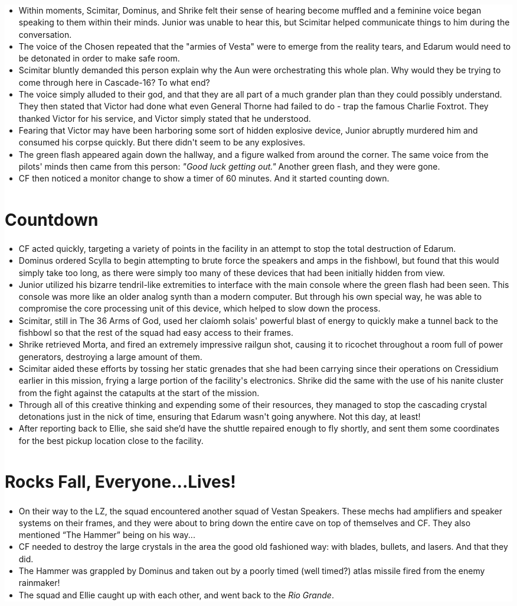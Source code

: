 - Within moments, Scimitar, Dominus, and Shrike felt their sense of hearing become muffled and a feminine voice began speaking to them within their minds. Junior was unable to hear this, but Scimitar helped communicate things to him during the conversation.
- The voice of the Chosen repeated that the "armies of Vesta" were to emerge from the reality tears, and Edarum would need to be detonated in order to make safe room.
- Scimitar bluntly demanded this person explain why the Aun were orchestrating this whole plan. Why would they be trying to come through here in Cascade-16? To what end?
- The voice simply alluded to their god, and that they are all part of a much grander plan than they could possibly understand. They then stated that Victor had done what even General Thorne had failed to do - trap the famous Charlie Foxtrot. They thanked Victor for his service, and Victor simply stated that he understood.
- Fearing that Victor may have been harboring some sort of hidden explosive device, Junior abruptly murdered him and consumed his corpse quickly. But there didn't seem to be any explosives.
- The green flash appeared again down the hallway, and a figure walked from around the corner. The same voice from the pilots' minds then came from this person: *"Good luck getting out."* Another green flash, and they were gone.
- CF then noticed a monitor change to show a timer of 60 minutes. And it started counting down.

# Countdown
- CF acted quickly, targeting a variety of points in the facility in an attempt to stop the total destruction of Edarum.
- Dominus ordered Scylla to begin attempting to brute force the speakers and amps in the fishbowl, but found that this would simply take too long, as there were simply too many of these devices that had been initially hidden from view.
- Junior utilized his bizarre tendril-like extremities to interface with the main console where the green flash had been seen. This console was more like an older analog synth than a modern computer. But through his own special way, he was able to compromise the core processing unit of this device, which helped to slow down the process.
- Scimitar, still in The 36 Arms of God, used her claíomh solais' powerful blast of energy to quickly make a tunnel back to the fishbowl so that the rest of the squad had easy access to their frames.
- Shrike retrieved Morta, and fired an extremely impressive railgun shot, causing it to ricochet throughout a room full of power generators, destroying a large amount of them.
- Scimitar aided these efforts by tossing her static grenades that she had been carrying since their operations on Cressidium earlier in this mission, frying a large portion of the facility's electronics. Shrike did the same with the use of his nanite cluster from the fight against the catapults at the start of the mission.
- Through all of this creative thinking and expending some of their resources, they managed to stop the cascading crystal detonations just in the nick of time, ensuring that Edarum wasn't going anywhere. Not this day, at least!
- After reporting back to Ellie, she said she’d have the shuttle repaired enough to fly shortly, and sent them some coordinates for the best pickup location close to the facility.

# Rocks Fall, Everyone...Lives!
- On their way to the LZ, the squad encountered another squad of Vestan Speakers. These mechs had amplifiers and speaker systems on their frames, and they were about to bring down the entire cave on top of themselves and CF. They also mentioned “The Hammer” being on his way...
- CF needed to destroy the large crystals in the area the good old fashioned way: with blades, bullets, and lasers. And that they did.
- The Hammer was grappled by Dominus and taken out by a poorly timed (well timed?) atlas missile fired from the enemy rainmaker!
- The squad and Ellie caught up with each other, and went back to the *Rio Grande*.
